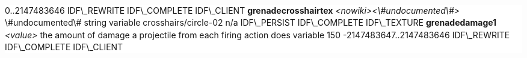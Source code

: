 </td>
<td style="padding:0 0.5em 0 0.5em; background-color:#ECF9FF;">
0..2147483646

</td>
<td style="padding:0 0.5em 0 0.5em; background-color:#ECF9FF;">
IDF\_REWRITE IDF\_COMPLETE IDF\_CLIENT

</td>
</tr>
<tr>
<td style="padding:0 0.5em 0 0.5em; background-color:lightyellow;">
<b>grenadecrosshairtex</b> <i>&lt;nowiki&gt;&lt;\#undocumented\#&gt;</nowiki></i>

</td>
<td style="padding:0 0.5em 0 0.5em; background-color:lightyellow;">
\#undocumented\#

</td>
<td style="padding:0 0.5em 0 0.5em; background-color:lightyellow;">
string variable

</td>
<td style="padding:0 0.5em 0 0.5em; background-color:lightyellow;">
crosshairs/circle-02

</td>
<td style="padding:0 0.5em 0 0.5em; background-color:lightyellow;">
n/a

</td>
<td style="padding:0 0.5em 0 0.5em; background-color:lightyellow;">
IDF\_PERSIST IDF\_COMPLETE IDF\_TEXTURE

</td>
</tr>
<tr>
<td style="padding:0 0.5em 0 0.5em; background-color:#ECF9FF;">
<b>grenadedamage1</b> <i>&lt;value&gt;</i>

</td>
<td style="padding:0 0.5em 0 0.5em; background-color:#ECF9FF;">
the amount of damage a projectile from each firing action does

</td>
<td style="padding:0 0.5em 0 0.5em; background-color:#ECF9FF;">
variable

</td>
<td style="padding:0 0.5em 0 0.5em; background-color:#ECF9FF;">
150

</td>
<td style="padding:0 0.5em 0 0.5em; background-color:#ECF9FF;">
-2147483647..2147483646

</td>
<td style="padding:0 0.5em 0 0.5em; background-color:#ECF9FF;">
IDF\_REWRITE IDF\_COMPLETE IDF\_CLIENT

